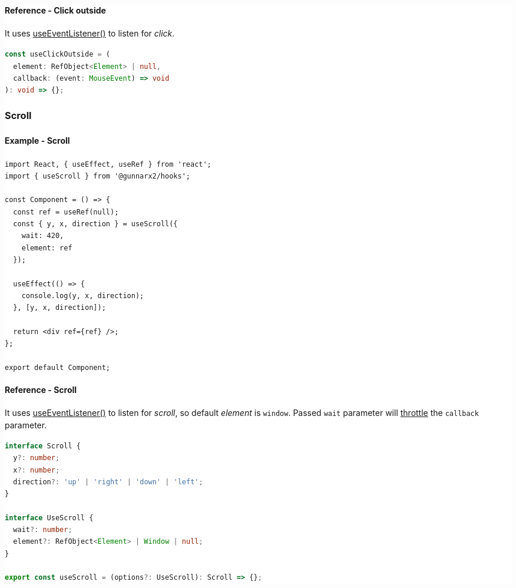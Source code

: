 #### Reference - Click outside

It uses [useEventListener()](#event-listener) to listen for *click*.

```ts
const useClickOutside = (
  element: RefObject<Element> | null,
  callback: (event: MouseEvent) => void
): void => {};
```

### Scroll

#### Example - Scroll

```tsx
import React, { useEffect, useRef } from 'react';
import { useScroll } from '@gunnarx2/hooks';

const Component = () => {
  const ref = useRef(null);
  const { y, x, direction } = useScroll({
    wait: 420,
    element: ref
  });

  useEffect(() => {
    console.log(y, x, direction);
  }, [y, x, direction]);

  return <div ref={ref} />;
};

export default Component;
```

#### Reference - Scroll

It uses [useEventListener()](#event-listener) to listen for *scroll*, so default
*element* is `window`. Passed `wait` parameter will [throttle](https://lodash.com/docs/4.17.20#throttle)
the `callback` parameter.

```ts
interface Scroll {
  y?: number;
  x?: number;
  direction?: 'up' | 'right' | 'down' | 'left';
}

interface UseScroll {
  wait?: number;
  element?: RefObject<Element> | Window | null;
}

export const useScroll = (options?: UseScroll): Scroll => {};
```

